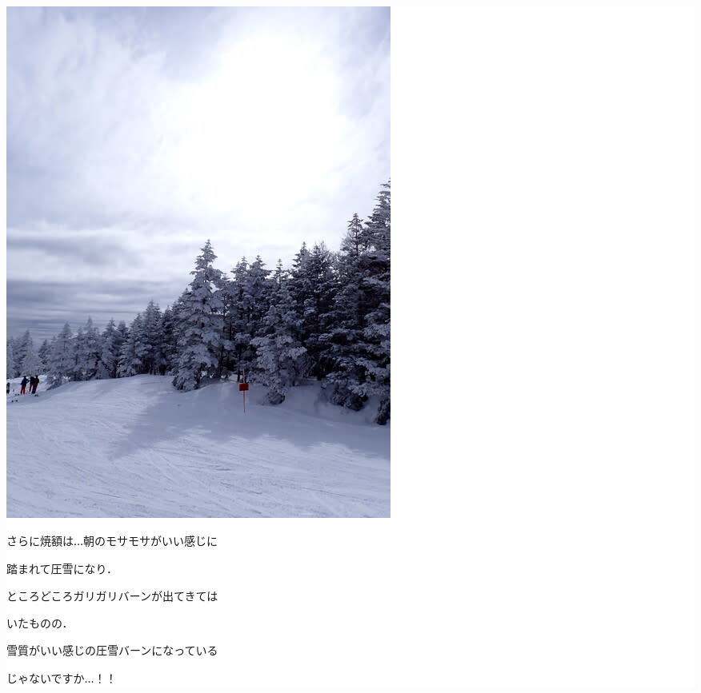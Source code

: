 ![4904e7e5254b8d30638c31d487589927.jpg](images/4904e7e5254b8d30638c31d487589927.jpg)







さらに焼額は…朝のモサモサがいい感じに


踏まれて圧雪になり．


ところどころガリガリバーンが出てきては


いたものの．


雪質がいい感じの圧雪バーンになっている


じゃないですか…！！



